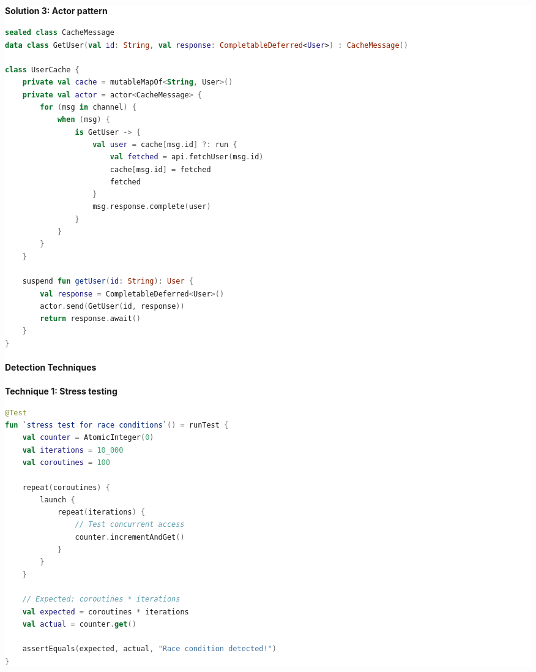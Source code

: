 **Solution 3: Actor pattern**

```kotlin
sealed class CacheMessage
data class GetUser(val id: String, val response: CompletableDeferred<User>) : CacheMessage()

class UserCache {
    private val cache = mutableMapOf<String, User>()
    private val actor = actor<CacheMessage> {
        for (msg in channel) {
            when (msg) {
                is GetUser -> {
                    val user = cache[msg.id] ?: run {
                        val fetched = api.fetchUser(msg.id)
                        cache[msg.id] = fetched
                        fetched
                    }
                    msg.response.complete(user)
                }
            }
        }
    }

    suspend fun getUser(id: String): User {
        val response = CompletableDeferred<User>()
        actor.send(GetUser(id, response))
        return response.await()
    }
}
```

#### Detection Techniques

**Technique 1: Stress testing**

```kotlin
@Test
fun `stress test for race conditions`() = runTest {
    val counter = AtomicInteger(0)
    val iterations = 10_000
    val coroutines = 100

    repeat(coroutines) {
        launch {
            repeat(iterations) {
                // Test concurrent access
                counter.incrementAndGet()
            }
        }
    }

    // Expected: coroutines * iterations
    val expected = coroutines * iterations
    val actual = counter.get()

    assertEquals(expected, actual, "Race condition detected!")
}
```
